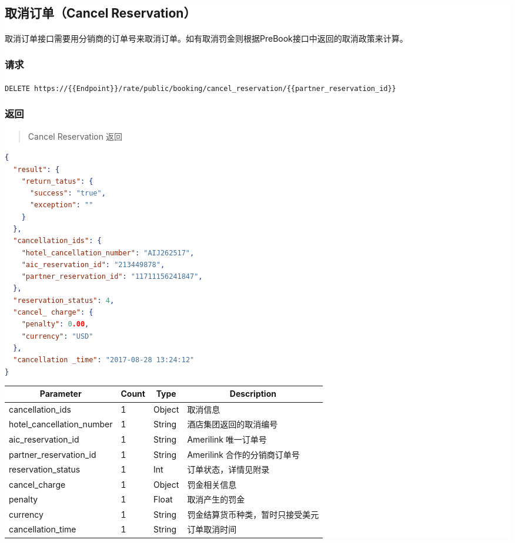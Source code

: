 ## 取消订单（Cancel Reservation）

取消订单接口需要用分销商的订单号来取消订单。如有取消罚金则根据PreBook接口中返回的取消政策来计算。

### 请求 

`DELETE https://{{Endpoint}}/rate/public/booking/cancel_reservation/{{partner_reservation_id}} `

### 返回

> Cancel Reservation 返回

```json
{
  "result": {
    "return_tatus": {
      "success": "true",
      "exception": ""
    }
  },
  "cancellation_ids": {
    "hotel_cancellation_number": "AIJ262517",
    "aic_reservation_id": "213449878",
    "partner_reservation_id": "11711156241847",
  },
  "reservation_status": 4,
  "cancel_ charge": {
    "penalty": 0.00,
    "currency": "USD"
  },
  "cancellation _time": "2017-08-28 13:24:12"
}
```

| Parameter                 | Count | Type   | Description                                             |
| ------------------------- | ----- | ------ | ------------------------------------------------------- |
| cancellation_ids          | 1     | Object | 取消信息                  |
| hotel_cancellation_number | 1     | String | 酒店集团返回的取消编号       |
| aic_reservation_id        | 1     | String | Amerilink 唯一订单号  |
| partner_reservation_id    | 1     | String | Amerilink 合作的分销商订单号 |
| reservation_status        | 1     | Int    | 订单状态，详情见附录 |
| cancel_charge             | 1     | Object | 罚金相关信息     |
| penalty                   | 1     | Float  | 取消产生的罚金                                |
| currency                  | 1     | String | 罚金结算货币种类，暂时只接受美元                       |
| cancellation_time         | 1     | String | 订单取消时间                        |
